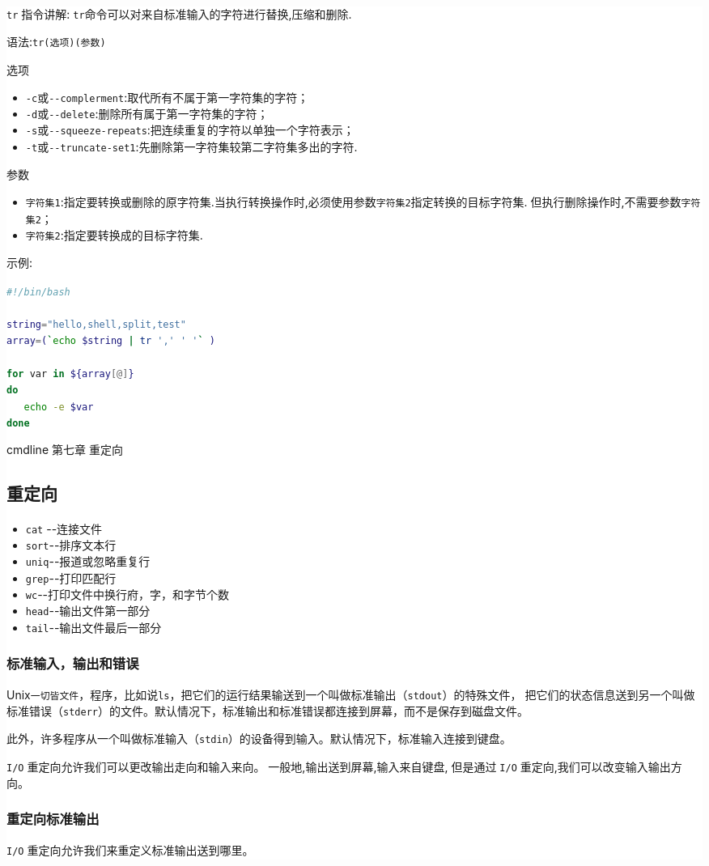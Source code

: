 `tr` 指令讲解: `tr`命令可以对来自标准输入的字符进行替换,压缩和删除.

语法:`tr(选项)(参数)`

选项

+ `-c`或`--complerment`:取代所有不属于第一字符集的字符；
+ `-d`或`--delete`:删除所有属于第一字符集的字符；
+ `-s`或`--squeeze-repeats`:把连续重复的字符以单独一个字符表示；
+ `-t`或`--truncate-set1`:先删除第一字符集较第二字符集多出的字符.

参数

+ `字符集1`:指定要转换或删除的原字符集.当执行转换操作时,必须使用参数`字符集2`指定转换的目标字符集.
但执行删除操作时,不需要参数`字符集2`；
+ `字符集2`:指定要转换成的目标字符集.

示例:

```bash
#!/bin/bash

string="hello,shell,split,test"
array=(`echo $string | tr ',' ' '` )

for var in ${array[@]}
do
   echo -e $var
done
```

cmdline 第七章 重定向

## 重定向

+ `cat` --连接文件
+ `sort`--排序文本行
+ `uniq`--报道或忽略重复行
+ `grep`--打印匹配行
+ `wc`--打印文件中换行府，字，和字节个数
+ `head`--输出文件第一部分
+ `tail`--输出文件最后一部分

### 标准输入，输出和错误

Unix`一切皆文件`，程序，比如说`ls`，把它们的运行结果输送到一个叫做标准输出（`stdout`）的特殊文件，
把它们的状态信息送到另一个叫做标准错误（`stderr`）的文件。默认情况下，标准输出和标准错误都连接到屏幕，而不是保存到磁盘文件。

此外，许多程序从一个叫做标准输入（`stdin`）的设备得到输入。默认情况下，标准输入连接到键盘。

`I/O` 重定向允许我们可以更改输出走向和输入来向。
一般地,输出送到屏幕,输入来自键盘, 但是通过 `I/O` 重定向,我们可以改变输入输出方向。

### 重定向标准输出

`I/O` 重定向允许我们来重定义标准输出送到哪里。
